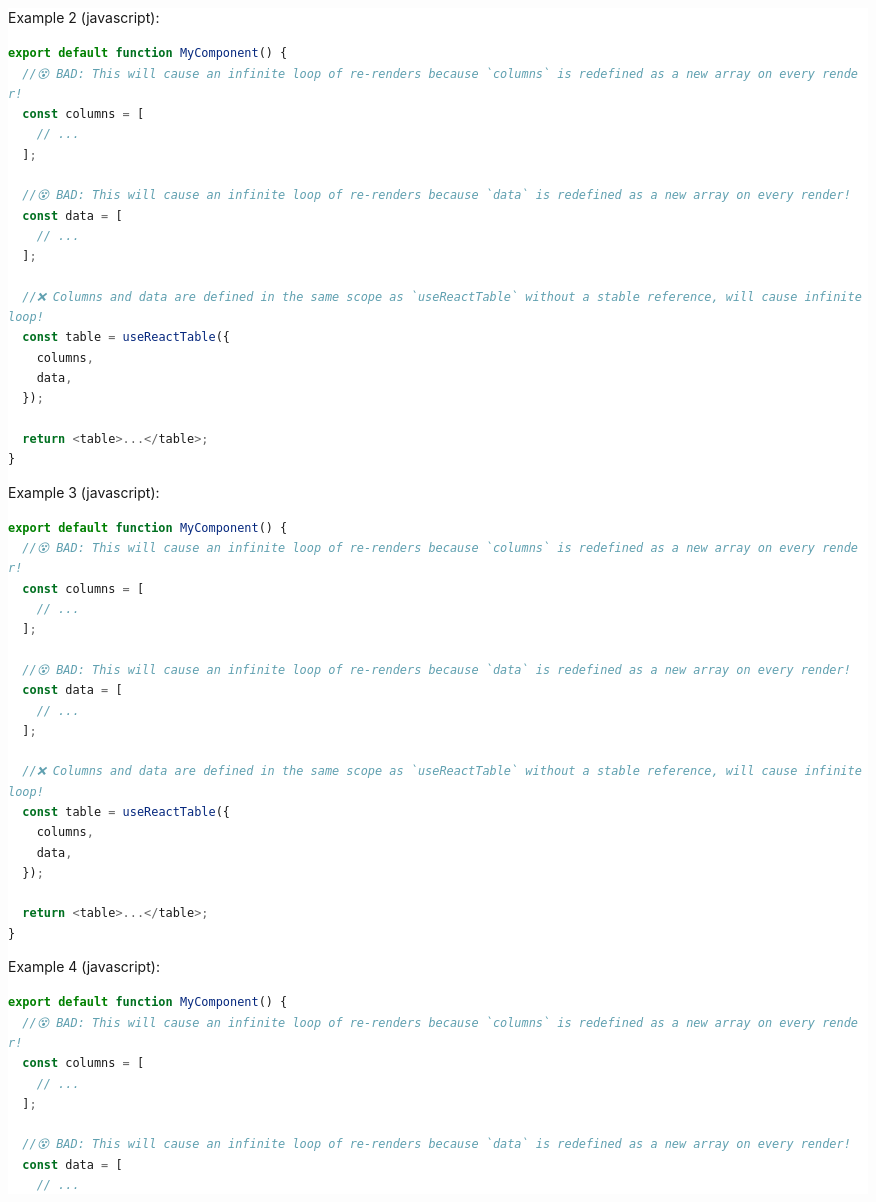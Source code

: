 Example 2 (javascript):
```javascript
export default function MyComponent() {
  //😵 BAD: This will cause an infinite loop of re-renders because `columns` is redefined as a new array on every render!
  const columns = [
    // ...
  ];

  //😵 BAD: This will cause an infinite loop of re-renders because `data` is redefined as a new array on every render!
  const data = [
    // ...
  ];

  //❌ Columns and data are defined in the same scope as `useReactTable` without a stable reference, will cause infinite loop!
  const table = useReactTable({
    columns,
    data,
  });

  return <table>...</table>;
}
```

Example 3 (javascript):
```javascript
export default function MyComponent() {
  //😵 BAD: This will cause an infinite loop of re-renders because `columns` is redefined as a new array on every render!
  const columns = [
    // ...
  ];

  //😵 BAD: This will cause an infinite loop of re-renders because `data` is redefined as a new array on every render!
  const data = [
    // ...
  ];

  //❌ Columns and data are defined in the same scope as `useReactTable` without a stable reference, will cause infinite loop!
  const table = useReactTable({
    columns,
    data,
  });

  return <table>...</table>;
}
```

Example 4 (javascript):
```javascript
export default function MyComponent() {
  //😵 BAD: This will cause an infinite loop of re-renders because `columns` is redefined as a new array on every render!
  const columns = [
    // ...
  ];

  //😵 BAD: This will cause an infinite loop of re-renders because `data` is redefined as a new array on every render!
  const data = [
    // ...
```
